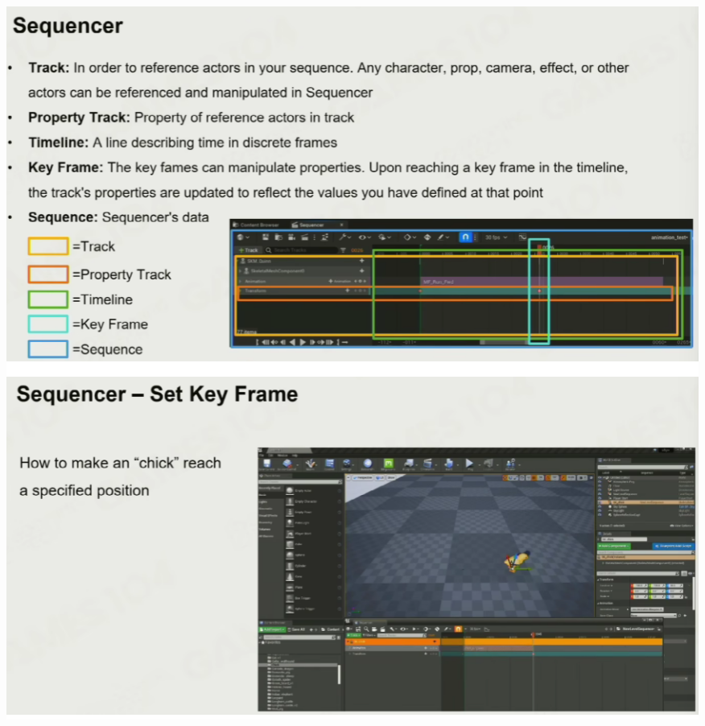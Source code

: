 ![image-20250930232329800](assets/image-20250930232329800.png)

![image-20250930232550860](assets/image-20250930232550860.png)
